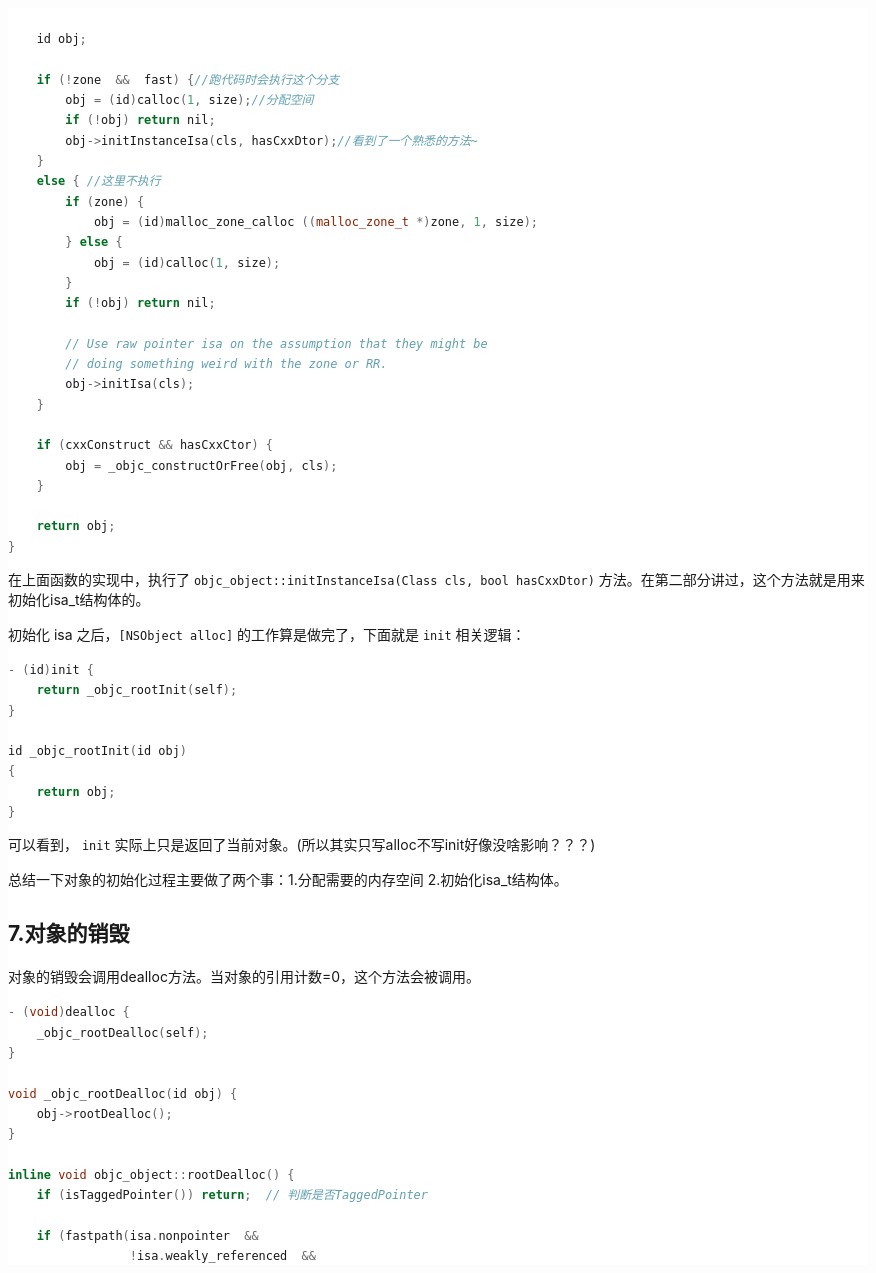 ```cpp

    id obj;
    
    if (!zone  &&  fast) {//跑代码时会执行这个分支
        obj = (id)calloc(1, size);//分配空间
        if (!obj) return nil;
        obj->initInstanceIsa(cls, hasCxxDtor);//看到了一个熟悉的方法~
    } 
    else { //这里不执行
        if (zone) {
            obj = (id)malloc_zone_calloc ((malloc_zone_t *)zone, 1, size);
        } else {
            obj = (id)calloc(1, size);
        }
        if (!obj) return nil;

        // Use raw pointer isa on the assumption that they might be 
        // doing something weird with the zone or RR.
        obj->initIsa(cls);
    }

    if (cxxConstruct && hasCxxCtor) {
        obj = _objc_constructOrFree(obj, cls);
    }

    return obj;
}
```

在上面函数的实现中，执行了 `objc_object::initInstanceIsa(Class cls, bool hasCxxDtor)` 方法。在第二部分讲过，这个方法就是用来初始化isa_t结构体的。

初始化 isa 之后，`[NSObject alloc]` 的工作算是做完了，下面就是 `init` 相关逻辑：

```cpp
- (id)init {
    return _objc_rootInit(self);
}

id _objc_rootInit(id obj)
{
    return obj;
}
```

可以看到， `init` 实际上只是返回了当前对象。(所以其实只写alloc不写init好像没啥影响？？？)

总结一下对象的初始化过程主要做了两个事：1.分配需要的内存空间 2.初始化isa_t结构体。

## 7.对象的销毁
对象的销毁会调用dealloc方法。当对象的引用计数=0，这个方法会被调用。

```cpp
- (void)dealloc {
    _objc_rootDealloc(self);
}

void _objc_rootDealloc(id obj) {
    obj->rootDealloc();
}

inline void objc_object::rootDealloc() {
    if (isTaggedPointer()) return;  // 判断是否TaggedPointer

    if (fastpath(isa.nonpointer  &&  
                 !isa.weakly_referenced  &&  
```